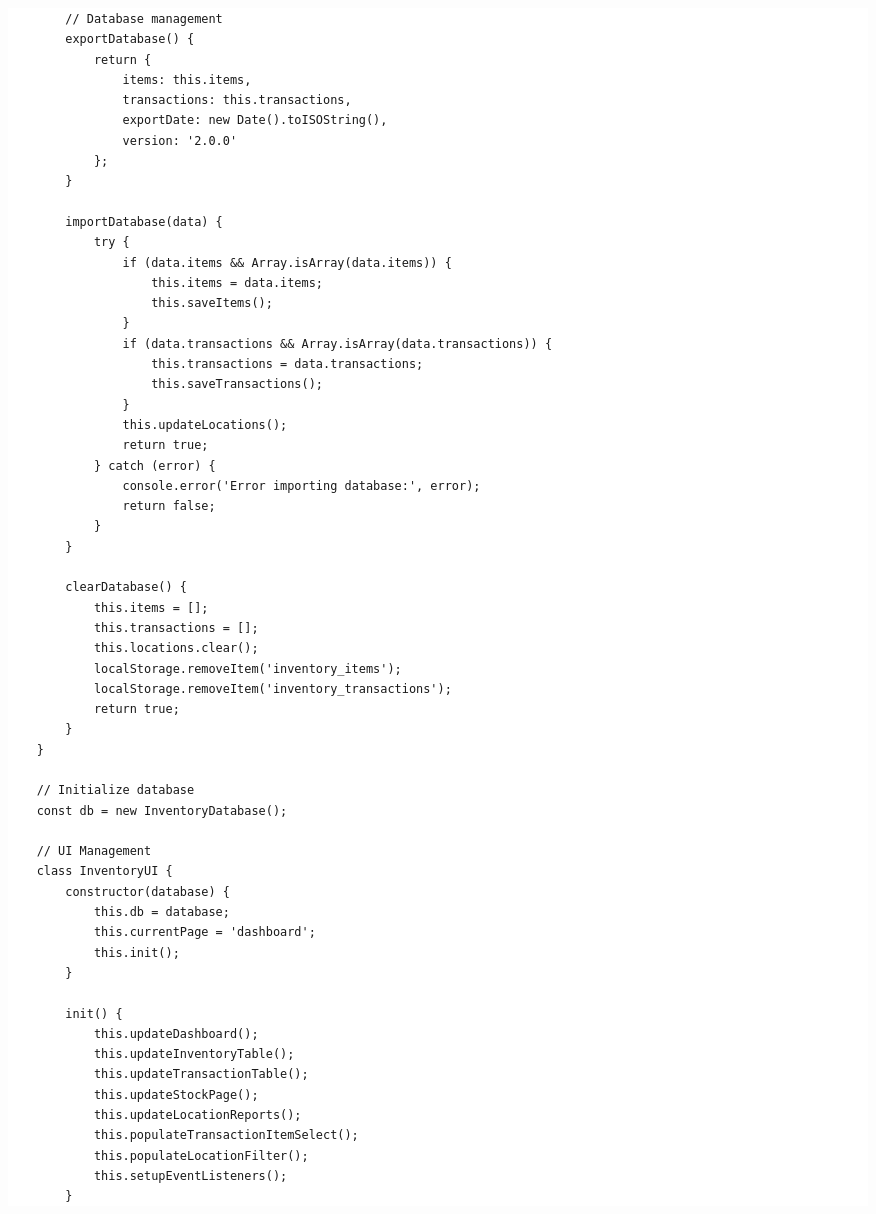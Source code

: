             // Database management
            exportDatabase() {
                return {
                    items: this.items,
                    transactions: this.transactions,
                    exportDate: new Date().toISOString(),
                    version: '2.0.0'
                };
            }

            importDatabase(data) {
                try {
                    if (data.items && Array.isArray(data.items)) {
                        this.items = data.items;
                        this.saveItems();
                    }
                    if (data.transactions && Array.isArray(data.transactions)) {
                        this.transactions = data.transactions;
                        this.saveTransactions();
                    }
                    this.updateLocations();
                    return true;
                } catch (error) {
                    console.error('Error importing database:', error);
                    return false;
                }
            }

            clearDatabase() {
                this.items = [];
                this.transactions = [];
                this.locations.clear();
                localStorage.removeItem('inventory_items');
                localStorage.removeItem('inventory_transactions');
                return true;
            }
        }

        // Initialize database
        const db = new InventoryDatabase();

        // UI Management
        class InventoryUI {
            constructor(database) {
                this.db = database;
                this.currentPage = 'dashboard';
                this.init();
            }

            init() {
                this.updateDashboard();
                this.updateInventoryTable();
                this.updateTransactionTable();
                this.updateStockPage();
                this.updateLocationReports();
                this.populateTransactionItemSelect();
                this.populateLocationFilter();
                this.setupEventListeners();
            }
